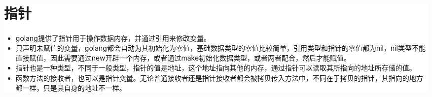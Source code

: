 # 指针

- golang提供了指针用于操作数据内存，并通过引用来修改变量。
- 只声明未赋值的变量，golang都会自动为其初始化为零值，基础数据类型的零值比较简单，引用类型和指针的零值都为nil，nil类型不能直接赋值，因此需要通过new开辟一个内存，或者通过make初始化数据类型，或者两者配合，然后才能赋值。
- 指针也是一种类型，不同于一般类型，指针的值是地址，这个地址指向其他的内存，通过指针可以读取其所指向的地址所存储的值。
- 函数方法的接收者，也可以是指针变量。无论普通接收者还是指针接收者都会被拷贝传入方法中，不同在于拷贝的指针，其指向的地方都一样，只是其自身的地址不一样。


